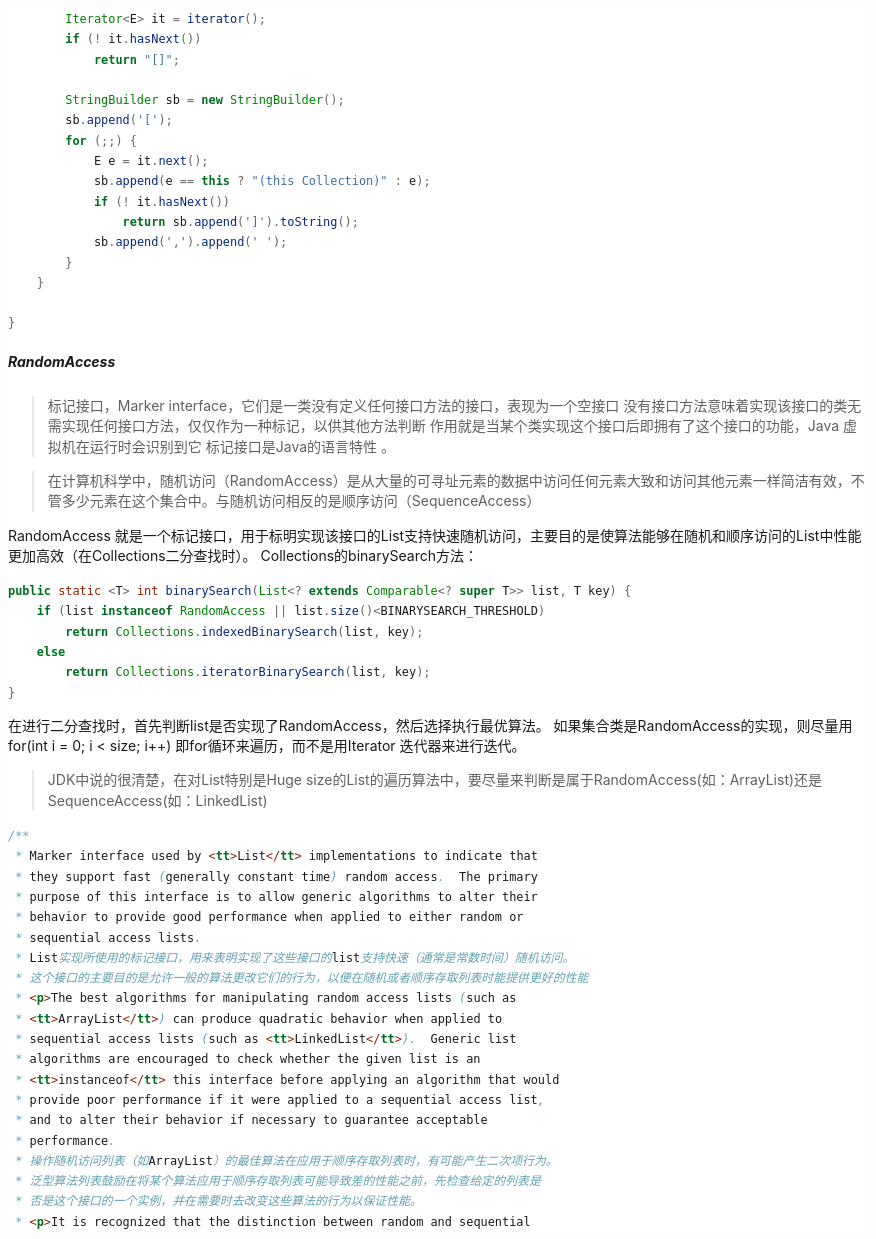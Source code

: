 ``` java
        Iterator<E> it = iterator();
        if (! it.hasNext())
            return "[]";

        StringBuilder sb = new StringBuilder();
        sb.append('[');
        for (;;) {
            E e = it.next();
            sb.append(e == this ? "(this Collection)" : e);
            if (! it.hasNext())
                return sb.append(']').toString();
            sb.append(',').append(' ');
        }
    }

}
```  

##### RandomAccess

> 标记接口，Marker interface，它们是一类没有定义任何接口方法的接口，表现为一个空接口 
没有接口方法意味着实现该接口的类无需实现任何接口方法，仅仅作为一种标记，以供其他方法判断 
作用就是当某个类实现这个接口后即拥有了这个接口的功能，Java 虚拟机在运行时会识别到它 
标记接口是Java的语言特性 。  

> 在计算机科学中，随机访问（RandomAccess）是从大量的可寻址元素的数据中访问任何元素大致和访问其他元素一样简洁有效，不管多少元素在这个集合中。与随机访问相反的是顺序访问（SequenceAccess）

RandomAccess 就是一个标记接口，用于标明实现该接口的List支持快速随机访问，主要目的是使算法能够在随机和顺序访问的List中性能更加高效（在Collections二分查找时）。 
Collections的binarySearch方法：

``` java
public static <T> int binarySearch(List<? extends Comparable<? super T>> list, T key) {
    if (list instanceof RandomAccess || list.size()<BINARYSEARCH_THRESHOLD)
        return Collections.indexedBinarySearch(list, key);
    else
        return Collections.iteratorBinarySearch(list, key);
}
```
在进行二分查找时，首先判断list是否实现了RandomAccess，然后选择执行最优算法。 
如果集合类是RandomAccess的实现，则尽量用for(int i = 0; i < size; i++) 即for循环来遍历，而不是用Iterator 
迭代器来进行迭代。
> JDK中说的很清楚，在对List特别是Huge size的List的遍历算法中，要尽量来判断是属于RandomAccess(如：ArrayList)还是SequenceAccess(如：LinkedList)

``` java
/**
 * Marker interface used by <tt>List</tt> implementations to indicate that
 * they support fast (generally constant time) random access.  The primary
 * purpose of this interface is to allow generic algorithms to alter their
 * behavior to provide good performance when applied to either random or
 * sequential access lists.
 * List实现所使用的标记接口，用来表明实现了这些接口的list支持快速（通常是常数时间）随机访问。 
 * 这个接口的主要目的是允许一般的算法更改它们的行为，以便在随机或者顺序存取列表时能提供更好的性能
 * <p>The best algorithms for manipulating random access lists (such as
 * <tt>ArrayList</tt>) can produce quadratic behavior when applied to
 * sequential access lists (such as <tt>LinkedList</tt>).  Generic list
 * algorithms are encouraged to check whether the given list is an
 * <tt>instanceof</tt> this interface before applying an algorithm that would
 * provide poor performance if it were applied to a sequential access list,
 * and to alter their behavior if necessary to guarantee acceptable
 * performance.
 * 操作随机访问列表（如ArrayList）的最佳算法在应用于顺序存取列表时，有可能产生二次项行为。
 * 泛型算法列表鼓励在将某个算法应用于顺序存取列表可能导致差的性能之前，先检查给定的列表是
 * 否是这个接口的一个实例，并在需要时去改变这些算法的行为以保证性能。
 * <p>It is recognized that the distinction between random and sequential
```